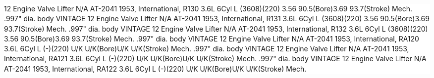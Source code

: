 <Qty>12</Qty>
<PartType id="5548">Engine Valve Lifter</PartType>
<Position id="1">N/A</Position>
<Part>AT-2041</Part>
</App>
<App action="A" id="152" validate="yes">
<BaseVehicle id="25990">1953, International, R130</BaseVehicle>
<EngineBase id="5162">3.6L 6Cyl L (3608)(220) 3.56 90.5(Bore)3.69 93.7(Stroke)</EngineBase>
<Note>Mech.</Note>
<Note>.997" dia. body</Note>
<Note>VINTAGE</Note>
<Qty>12</Qty>
<PartType id="5548">Engine Valve Lifter</PartType>
<Position id="1">N/A</Position>
<Part>AT-2041</Part>
</App>
<App action="A" id="153" validate="yes">
<BaseVehicle id="25991">1953, International, R131</BaseVehicle>
<EngineBase id="5162">3.6L 6Cyl L (3608)(220) 3.56 90.5(Bore)3.69 93.7(Stroke)</EngineBase>
<Note>Mech.</Note>
<Note>.997" dia. body</Note>
<Note>VINTAGE</Note>
<Qty>12</Qty>
<PartType id="5548">Engine Valve Lifter</PartType>
<Position id="1">N/A</Position>
<Part>AT-2041</Part>
</App>
<App action="A" id="154" validate="yes">
<BaseVehicle id="25992">1953, International, R132</BaseVehicle>
<EngineBase id="5162">3.6L 6Cyl L (3608)(220) 3.56 90.5(Bore)3.69 93.7(Stroke)</EngineBase>
<Note>Mech.</Note>
<Note>.997" dia. body</Note>
<Note>VINTAGE</Note>
<Qty>12</Qty>
<PartType id="5548">Engine Valve Lifter</PartType>
<Position id="1">N/A</Position>
<Part>AT-2041</Part>
</App>
<App action="A" id="155" validate="yes">
<BaseVehicle id="25993">1953, International, RA120</BaseVehicle>
<EngineBase id="1536">3.6L 6Cyl L (-)(220) U/K U/K(Bore)U/K U/K(Stroke)</EngineBase>
<Note>Mech.</Note>
<Note>.997" dia. body</Note>
<Note>VINTAGE</Note>
<Qty>12</Qty>
<PartType id="5548">Engine Valve Lifter</PartType>
<Position id="1">N/A</Position>
<Part>AT-2041</Part>
</App>
<App action="A" id="156" validate="yes">
<BaseVehicle id="25994">1953, International, RA121</BaseVehicle>
<EngineBase id="1536">3.6L 6Cyl L (-)(220) U/K U/K(Bore)U/K U/K(Stroke)</EngineBase>
<Note>Mech.</Note>
<Note>.997" dia. body</Note>
<Note>VINTAGE</Note>
<Qty>12</Qty>
<PartType id="5548">Engine Valve Lifter</PartType>
<Position id="1">N/A</Position>
<Part>AT-2041</Part>
</App>
<App action="A" id="157" validate="yes">
<BaseVehicle id="25995">1953, International, RA122</BaseVehicle>
<EngineBase id="1536">3.6L 6Cyl L (-)(220) U/K U/K(Bore)U/K U/K(Stroke)</EngineBase>
<Note>Mech.</Note>